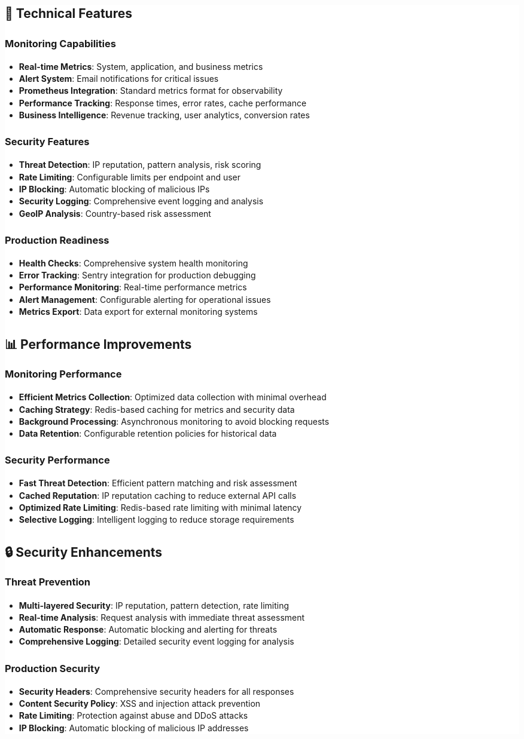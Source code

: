 ## 🔧 Technical Features

### Monitoring Capabilities
- **Real-time Metrics**: System, application, and business metrics
- **Alert System**: Email notifications for critical issues
- **Prometheus Integration**: Standard metrics format for observability
- **Performance Tracking**: Response times, error rates, cache performance
- **Business Intelligence**: Revenue tracking, user analytics, conversion rates

### Security Features
- **Threat Detection**: IP reputation, pattern analysis, risk scoring
- **Rate Limiting**: Configurable limits per endpoint and user
- **IP Blocking**: Automatic blocking of malicious IPs
- **Security Logging**: Comprehensive event logging and analysis
- **GeoIP Analysis**: Country-based risk assessment

### Production Readiness
- **Health Checks**: Comprehensive system health monitoring
- **Error Tracking**: Sentry integration for production debugging
- **Performance Monitoring**: Real-time performance metrics
- **Alert Management**: Configurable alerting for operational issues
- **Metrics Export**: Data export for external monitoring systems

## 📊 Performance Improvements

### Monitoring Performance
- **Efficient Metrics Collection**: Optimized data collection with minimal overhead
- **Caching Strategy**: Redis-based caching for metrics and security data
- **Background Processing**: Asynchronous monitoring to avoid blocking requests
- **Data Retention**: Configurable retention policies for historical data

### Security Performance
- **Fast Threat Detection**: Efficient pattern matching and risk assessment
- **Cached Reputation**: IP reputation caching to reduce external API calls
- **Optimized Rate Limiting**: Redis-based rate limiting with minimal latency
- **Selective Logging**: Intelligent logging to reduce storage requirements

## 🔒 Security Enhancements

### Threat Prevention
- **Multi-layered Security**: IP reputation, pattern detection, rate limiting
- **Real-time Analysis**: Request analysis with immediate threat assessment
- **Automatic Response**: Automatic blocking and alerting for threats
- **Comprehensive Logging**: Detailed security event logging for analysis

### Production Security
- **Security Headers**: Comprehensive security headers for all responses
- **Content Security Policy**: XSS and injection attack prevention
- **Rate Limiting**: Protection against abuse and DDoS attacks
- **IP Blocking**: Automatic blocking of malicious IP addresses
